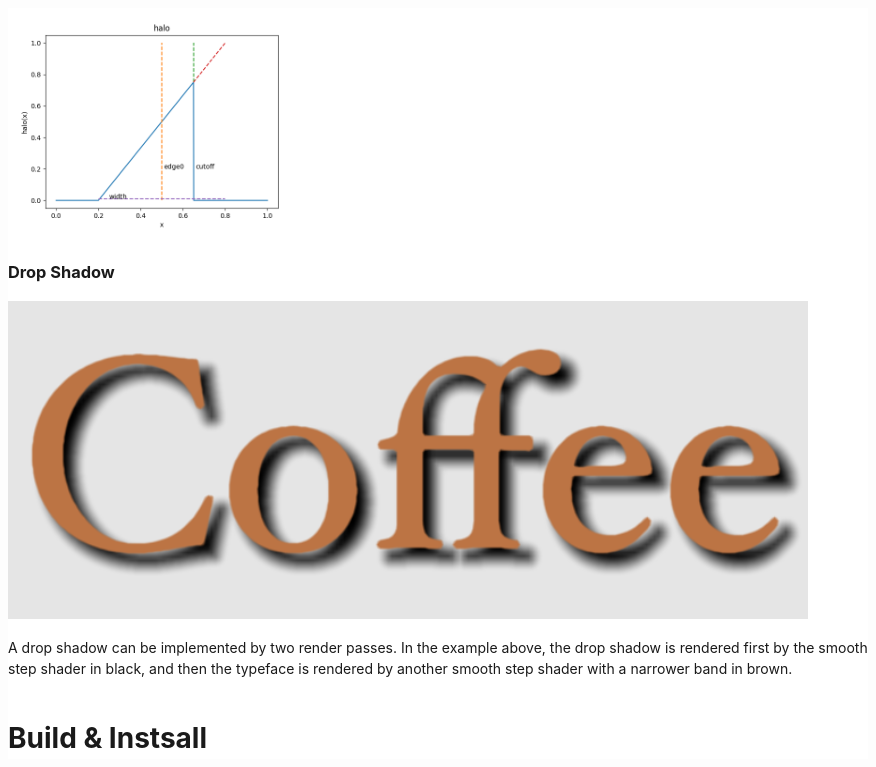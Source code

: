 <a href="doc/plot_halo.png"> <img src="doc/plot_halo.png" width="300" alt="Overview"/></a>

### Drop Shadow
<a href="doc/drop_shadow.png"> <img src="doc/drop_shadow.png" width="800" alt="Overview"/></a>

A drop shadow can be implemented by two render passes. In the example above, the drop shadow is rendered first by the smooth step shader in black, and then the typeface is rendered by another smooth step shader with a narrower band in brown.

# Build & Instsall
